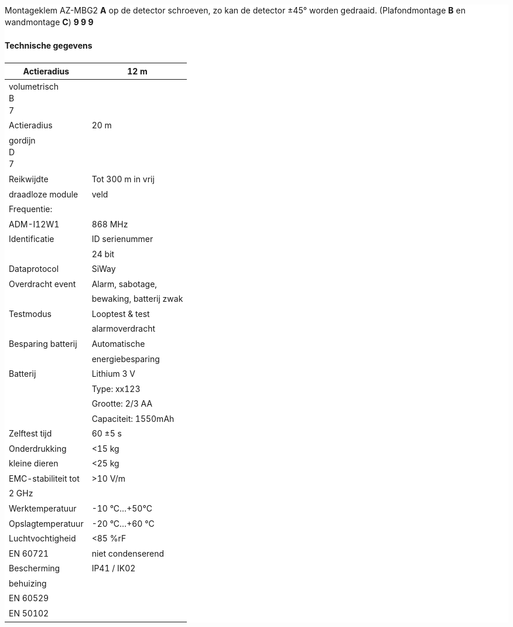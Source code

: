 Montageklem AZ-MBG2 **A** op de detector schroeven, zo kan de detector ±45° worden gedraaid. (Plafondmontage **B** en wandmontage **C**) **9 9 9**

#### **Technische gegevens**

| Actieradius            | 12 m                    |
|------------------------|-------------------------|
| volumetrisch<br>B<br>7 |                         |
| Actieradius            | 20 m                    |
| gordijn<br>D<br>7      |                         |
| Reikwijdte             | Tot 300 m in vrij       |
| draadloze module       | veld                    |
| Frequentie:            |                         |
| ADM-I12W1              | 868 MHz                 |
| Identificatie          | ID serienummer          |
|                        | 24 bit                  |
| Dataprotocol           | SiWay                   |
| Overdracht event       | Alarm, sabotage,        |
|                        | bewaking, batterij zwak |
| Testmodus              | Looptest & test         |
|                        | alarmoverdracht         |
| Besparing batterij     | Automatische            |
|                        | energiebesparing        |
| Batterij               | Lithium 3 V             |
|                        | Type: xx123             |
|                        | Grootte: 2/3 AA         |
|                        | Capaciteit: 1550mAh     |
| Zelftest tijd          | 60 ±5 s                 |
| Onderdrukking          | <15 kg                  |
| kleine dieren          | <25 kg                  |
| EMC-stabiliteit tot    | >10 V/m                 |
| 2 GHz                  |                         |
| Werktemperatuur        | -10 °C…+50°C            |
| Opslagtemperatuur      | -20 °C…+60 °C           |
| Luchtvochtigheid       | <85 %rF                 |
| EN 60721               | niet condenserend       |
| Bescherming            | IP41 / IK02             |
| behuizing              |                         |
| EN 60529               |                         |
| EN 50102               |                         |
